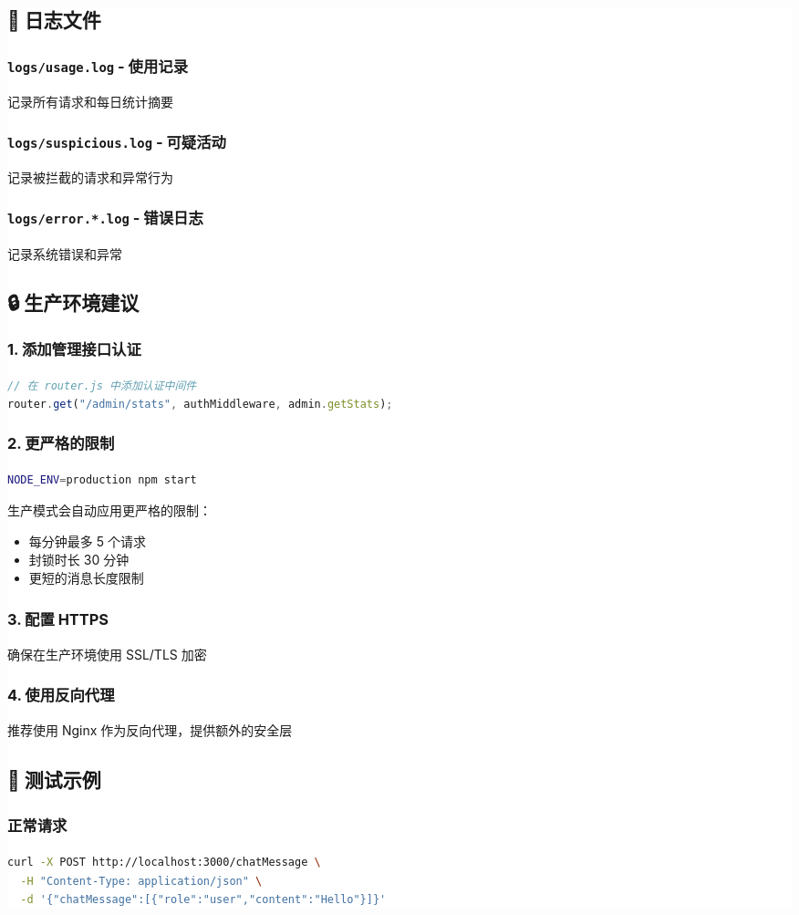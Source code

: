 ## 📝 日志文件

### `logs/usage.log` - 使用记录

记录所有请求和每日统计摘要

### `logs/suspicious.log` - 可疑活动

记录被拦截的请求和异常行为

### `logs/error.*.log` - 错误日志

记录系统错误和异常

## 🔒 生产环境建议

### 1. 添加管理接口认证

```javascript
// 在 router.js 中添加认证中间件
router.get("/admin/stats", authMiddleware, admin.getStats);
```

### 2. 更严格的限制

```bash
NODE_ENV=production npm start
```

生产模式会自动应用更严格的限制：

- 每分钟最多 5 个请求
- 封锁时长 30 分钟
- 更短的消息长度限制

### 3. 配置 HTTPS

确保在生产环境使用 SSL/TLS 加密

### 4. 使用反向代理

推荐使用 Nginx 作为反向代理，提供额外的安全层

## 🧪 测试示例

### 正常请求

```bash
curl -X POST http://localhost:3000/chatMessage \
  -H "Content-Type: application/json" \
  -d '{"chatMessage":[{"role":"user","content":"Hello"}]}'
```
